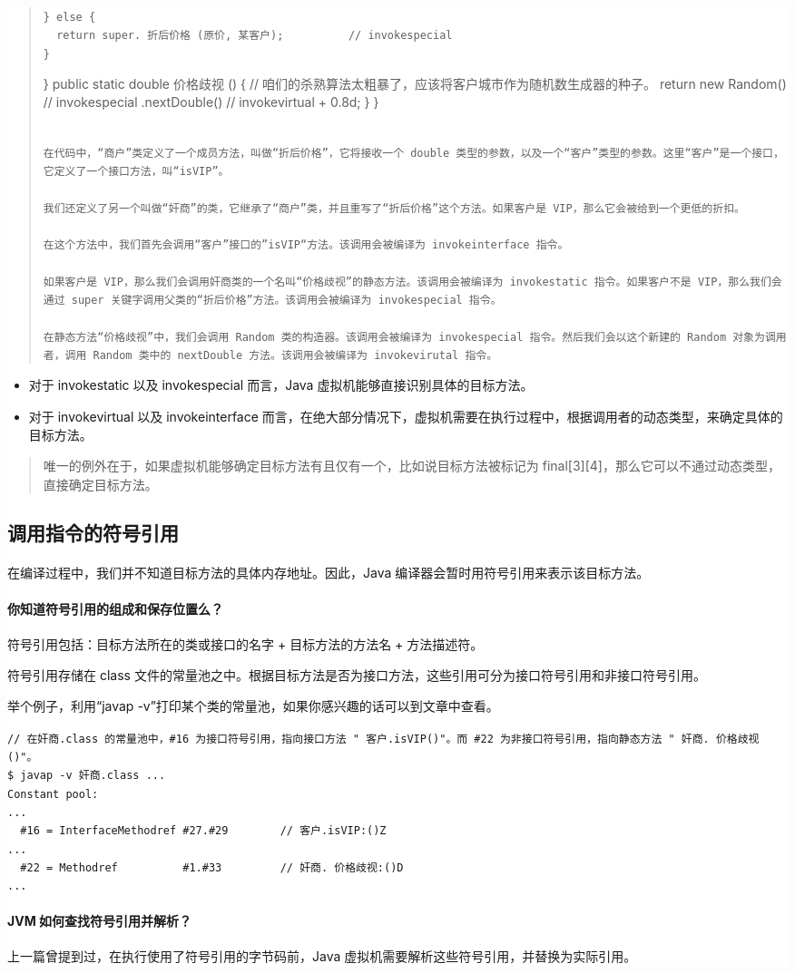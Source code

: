 >     } else {
>       return super. 折后价格 (原价, 某客户);          // invokespecial
>     }
>   }
>   public static double 价格歧视 () {
>     // 咱们的杀熟算法太粗暴了，应该将客户城市作为随机数生成器的种子。
>     return new Random()                          // invokespecial
>            .nextDouble()                         // invokevirtual
>            + 0.8d;
>   }
> }
> ```
> 
> 在代码中，“商户”类定义了一个成员方法，叫做“折后价格”，它将接收一个 double 类型的参数，以及一个“客户”类型的参数。这里“客户”是一个接口，它定义了一个接口方法，叫“isVIP”。
> 
> 我们还定义了另一个叫做“奸商”的类，它继承了“商户”类，并且重写了“折后价格”这个方法。如果客户是 VIP，那么它会被给到一个更低的折扣。
> 
> 在这个方法中，我们首先会调用“客户”接口的”isVIP“方法。该调用会被编译为 invokeinterface 指令。
> 
> 如果客户是 VIP，那么我们会调用奸商类的一个名叫“价格歧视”的静态方法。该调用会被编译为 invokestatic 指令。如果客户不是 VIP，那么我们会通过 super 关键字调用父类的“折后价格”方法。该调用会被编译为 invokespecial 指令。
> 
> 在静态方法“价格歧视”中，我们会调用 Random 类的构造器。该调用会被编译为 invokespecial 指令。然后我们会以这个新建的 Random 对象为调用者，调用 Random 类中的 nextDouble 方法。该调用会被编译为 invokevirutal 指令。

- 对于 invokestatic 以及 invokespecial 而言，Java 虚拟机能够直接识别具体的目标方法。

- 对于 invokevirtual 以及 invokeinterface 而言，在绝大部分情况下，虚拟机需要在执行过程中，根据调用者的动态类型，来确定具体的目标方法。

> 唯一的例外在于，如果虚拟机能够确定目标方法有且仅有一个，比如说目标方法被标记为 final[3][4]，那么它可以不通过动态类型，直接确定目标方法。

## 调用指令的符号引用
在编译过程中，我们并不知道目标方法的具体内存地址。因此，Java 编译器会暂时用符号引用来表示该目标方法。

#### 你知道符号引用的组成和保存位置么？

符号引用包括：目标方法所在的类或接口的名字 + 目标方法的方法名 + 方法描述符。

符号引用存储在 class 文件的常量池之中。根据目标方法是否为接口方法，这些引用可分为接口符号引用和非接口符号引用。


举个例子，利用“javap -v”打印某个类的常量池，如果你感兴趣的话可以到文章中查看。

```
// 在奸商.class 的常量池中，#16 为接口符号引用，指向接口方法 " 客户.isVIP()"。而 #22 为非接口符号引用，指向静态方法 " 奸商. 价格歧视 ()"。
$ javap -v 奸商.class ...
Constant pool:
...
  #16 = InterfaceMethodref #27.#29        // 客户.isVIP:()Z
...
  #22 = Methodref          #1.#33         // 奸商. 价格歧视:()D
...
```

#### JVM 如何查找符号引用并解析？
上一篇曾提到过，在执行使用了符号引用的字节码前，Java 虚拟机需要解析这些符号引用，并替换为实际引用。
